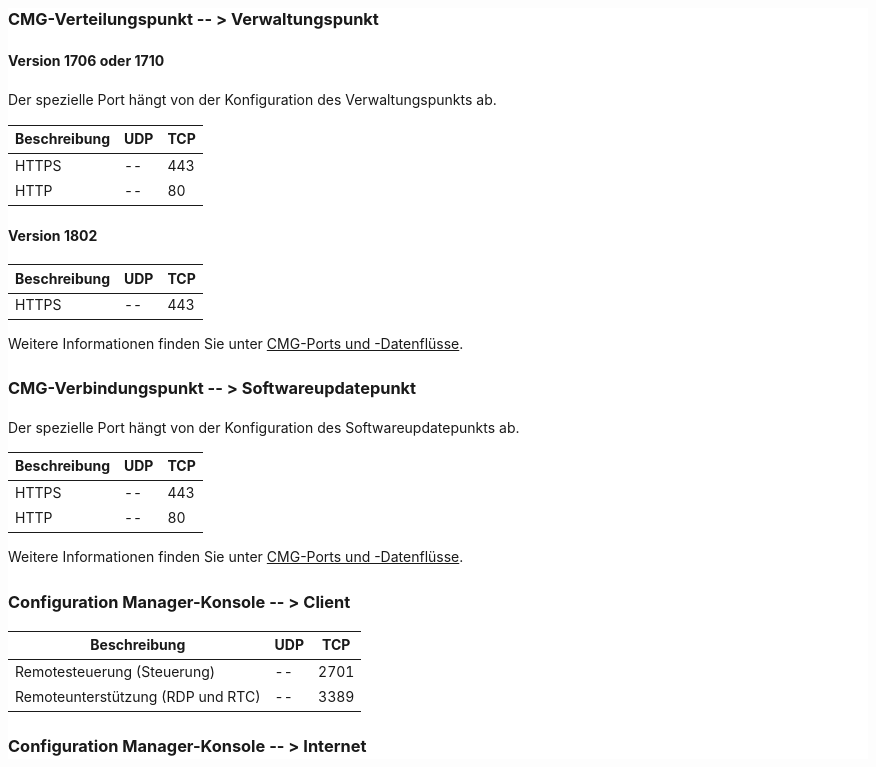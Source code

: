 
###  <a name="cmg-connection-point-----management-point"></a><a name="bkmk_cmgcp-mp"></a> CMG-Verteilungspunkt -- > Verwaltungspunkt  

#### <a name="version-1706-or-1710"></a>Version 1706 oder 1710
Der spezielle Port hängt von der Konfiguration des Verwaltungspunkts ab. 

|Beschreibung|UDP|TCP|  
|-----------------|---------|---------|  
|HTTPS|--|443|
|HTTP|--|80|  

#### <a name="version-1802"></a>Version 1802

|Beschreibung|UDP|TCP|  
|-----------------|---------|---------|  
|HTTPS|--|443|

Weitere Informationen finden Sie unter [CMG-Ports und -Datenflüsse](../../clients/manage/cmg/plan-cloud-management-gateway.md#ports-and-data-flow).


###  <a name="cmg-connection-point-----software-update-point"></a><a name="bkmk_cmgcp-sup"></a> CMG-Verbindungspunkt -- > Softwareupdatepunkt  

Der spezielle Port hängt von der Konfiguration des Softwareupdatepunkts ab. 

|Beschreibung|UDP|TCP|  
|-----------------|---------|---------|  
|HTTPS|--|443|
|HTTP|--|80|  

Weitere Informationen finden Sie unter [CMG-Ports und -Datenflüsse](../../clients/manage/cmg/plan-cloud-management-gateway.md#ports-and-data-flow).


###  <a name="configuration-manager-console-----client"></a><a name="BKMK_PortsConsole-Client"></a> Configuration Manager-Konsole -- > Client  

|Beschreibung|UDP|TCP|  
|-----------------|---------|---------|  
|Remotesteuerung (Steuerung)|--|2701|  
|Remoteunterstützung (RDP und RTC)|--|3389|  


###  <a name="configuration-manager-console-----internet"></a><a name="BKMK_PortsConsole-Internet"></a> Configuration Manager-Konsole -- > Internet  
